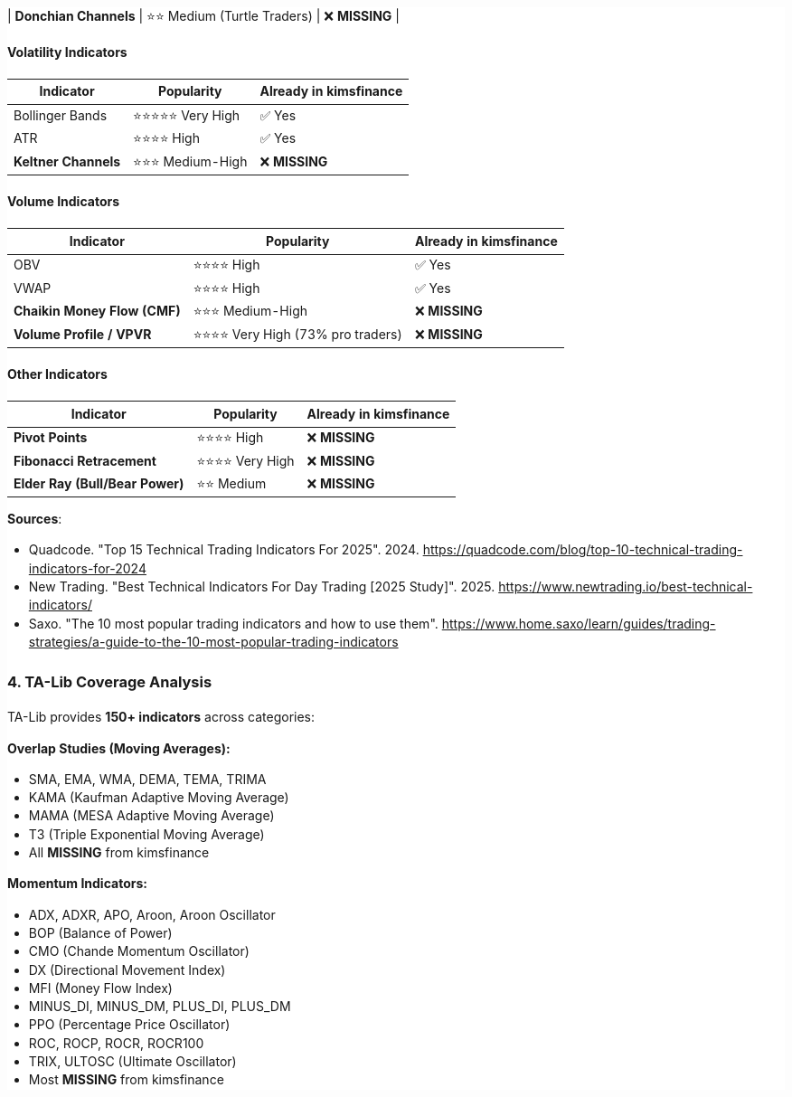 | **Donchian Channels** | ⭐⭐ Medium (Turtle Traders) | ❌ **MISSING** |

#### Volatility Indicators

| Indicator | Popularity | Already in kimsfinance |
|-----------|-----------|----------------------|
| Bollinger Bands | ⭐⭐⭐⭐⭐ Very High | ✅ Yes |
| ATR | ⭐⭐⭐⭐ High | ✅ Yes |
| **Keltner Channels** | ⭐⭐⭐ Medium-High | ❌ **MISSING** |

#### Volume Indicators

| Indicator | Popularity | Already in kimsfinance |
|-----------|-----------|----------------------|
| OBV | ⭐⭐⭐⭐ High | ✅ Yes |
| VWAP | ⭐⭐⭐⭐ High | ✅ Yes |
| **Chaikin Money Flow (CMF)** | ⭐⭐⭐ Medium-High | ❌ **MISSING** |
| **Volume Profile / VPVR** | ⭐⭐⭐⭐ Very High (73% pro traders) | ❌ **MISSING** |

#### Other Indicators

| Indicator | Popularity | Already in kimsfinance |
|-----------|-----------|----------------------|
| **Pivot Points** | ⭐⭐⭐⭐ High | ❌ **MISSING** |
| **Fibonacci Retracement** | ⭐⭐⭐⭐ Very High | ❌ **MISSING** |
| **Elder Ray (Bull/Bear Power)** | ⭐⭐ Medium | ❌ **MISSING** |

**Sources**:
- Quadcode. "Top 15 Technical Trading Indicators For 2025". 2024. https://quadcode.com/blog/top-10-technical-trading-indicators-for-2024
- New Trading. "Best Technical Indicators For Day Trading [2025 Study]". 2025. https://www.newtrading.io/best-technical-indicators/
- Saxo. "The 10 most popular trading indicators and how to use them". https://www.home.saxo/learn/guides/trading-strategies/a-guide-to-the-10-most-popular-trading-indicators

### 4. TA-Lib Coverage Analysis

TA-Lib provides **150+ indicators** across categories:

**Overlap Studies (Moving Averages):**
- SMA, EMA, WMA, DEMA, TEMA, TRIMA
- KAMA (Kaufman Adaptive Moving Average)
- MAMA (MESA Adaptive Moving Average)
- T3 (Triple Exponential Moving Average)
- All **MISSING** from kimsfinance

**Momentum Indicators:**
- ADX, ADXR, APO, Aroon, Aroon Oscillator
- BOP (Balance of Power)
- CMO (Chande Momentum Oscillator)
- DX (Directional Movement Index)
- MFI (Money Flow Index)
- MINUS_DI, MINUS_DM, PLUS_DI, PLUS_DM
- PPO (Percentage Price Oscillator)
- ROC, ROCP, ROCR, ROCR100
- TRIX, ULTOSC (Ultimate Oscillator)
- Most **MISSING** from kimsfinance
